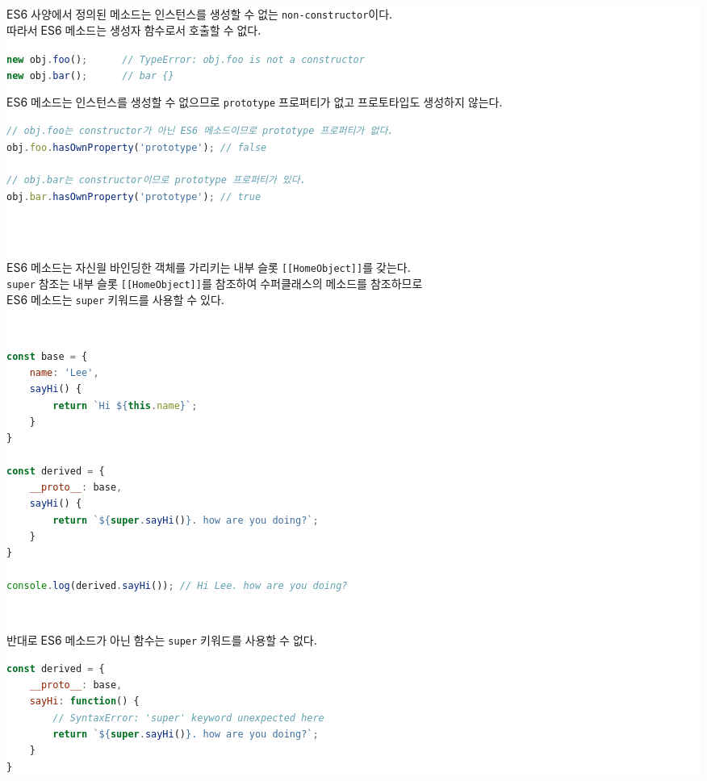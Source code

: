 ES6 사양에서 정의된 메소드는 인스턴스를 생성할 수 없는 `non-constructor`이다.  
따라서 ES6 메소드는 생성자 함수로서 호출할 수 없다.

``` js
new obj.foo();      // TypeError: obj.foo is not a constructor
new obj.bar();      // bar {}
```

ES6 메소드는 인스턴스를 생성할 수 없으므로 `prototype` 프로퍼티가 없고 프로토타입도 생성하지 않는다.

``` js
// obj.foo는 constructor가 아닌 ES6 메소드이므로 prototype 프로퍼티가 없다.
obj.foo.hasOwnProperty('prototype'); // false

// obj.bar는 constructor이므로 prototype 프로퍼티가 있다.
obj.bar.hasOwnProperty('prototype'); // true
```

<br><br>

ES6 메소드는 자신읠 바인딩한 객체를 가리키는 내부 슬롯 `[[HomeObject]]`를 갖는다.  
`super` 참조는 내부 슬롯 `[[HomeObject]]`를 참조하여 수퍼클래스의 메소드를 참조하므로  
ES6 메소드는 `super` 키워드를 사용할 수 있다.

<br>

``` js
const base = {
    name: 'Lee',
    sayHi() {
        return `Hi ${this.name}`;
    }
}

const derived = {
    __proto__: base,
    sayHi() {
        return `${super.sayHi()}. how are you doing?`;
    }
}

console.log(derived.sayHi()); // Hi Lee. how are you doing?
```

<br>

반대로 ES6 메소드가 아닌 함수는 `super` 키워드를 사용할 수 없다.

``` js
const derived = {
    __proto__: base,
    sayHi: function() {
        // SyntaxError: 'super' keyword unexpected here
        return `${super.sayHi()}. how are you doing?`;  
    }
}
```
